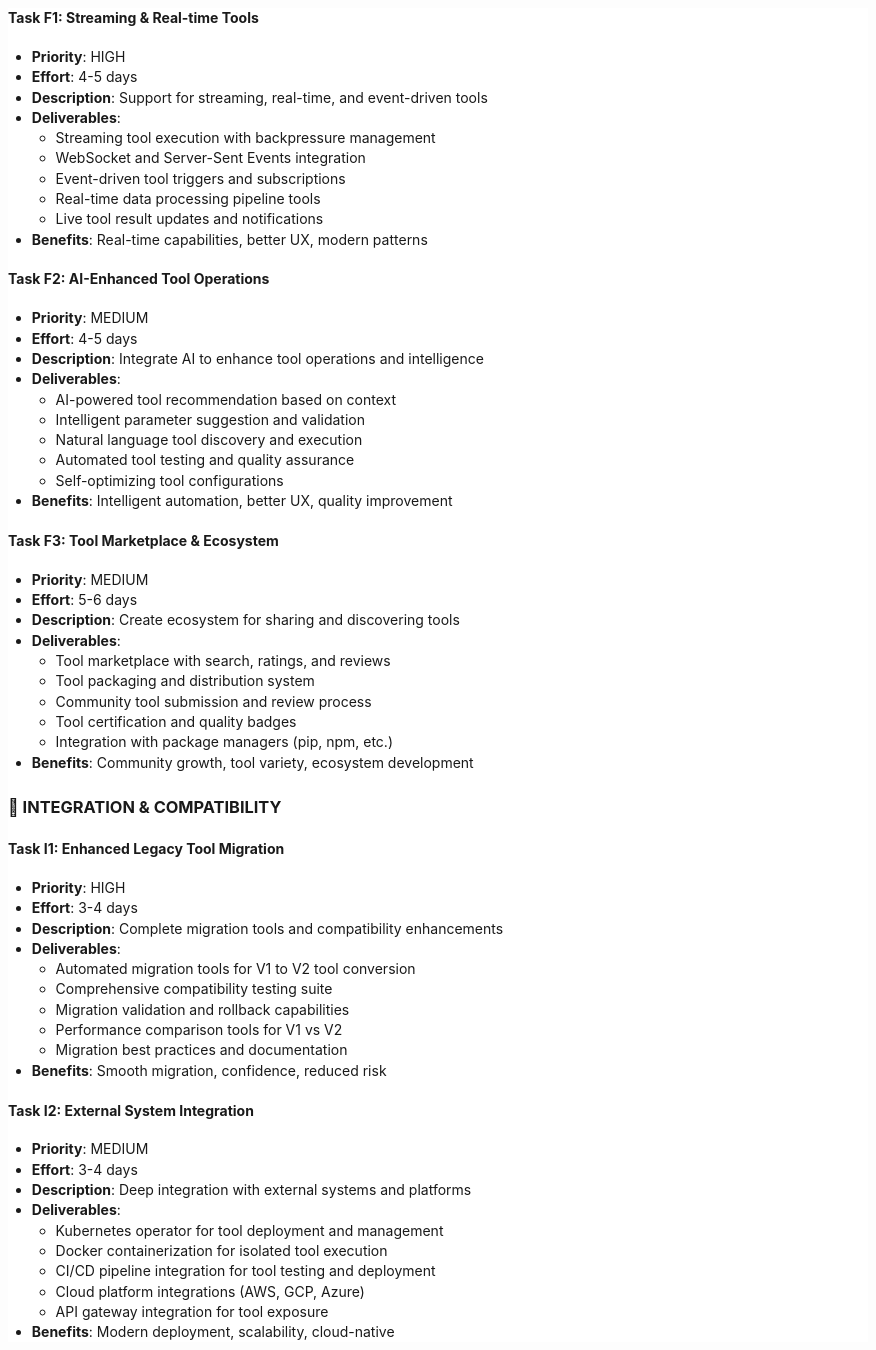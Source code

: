 #### **Task F1: Streaming & Real-time Tools**
- **Priority**: HIGH
- **Effort**: 4-5 days
- **Description**: Support for streaming, real-time, and event-driven tools
- **Deliverables**:
  - Streaming tool execution with backpressure management
  - WebSocket and Server-Sent Events integration
  - Event-driven tool triggers and subscriptions
  - Real-time data processing pipeline tools
  - Live tool result updates and notifications
- **Benefits**: Real-time capabilities, better UX, modern patterns

#### **Task F2: AI-Enhanced Tool Operations**
- **Priority**: MEDIUM
- **Effort**: 4-5 days
- **Description**: Integrate AI to enhance tool operations and intelligence
- **Deliverables**:
  - AI-powered tool recommendation based on context
  - Intelligent parameter suggestion and validation
  - Natural language tool discovery and execution
  - Automated tool testing and quality assurance
  - Self-optimizing tool configurations
- **Benefits**: Intelligent automation, better UX, quality improvement

#### **Task F3: Tool Marketplace & Ecosystem**
- **Priority**: MEDIUM
- **Effort**: 5-6 days
- **Description**: Create ecosystem for sharing and discovering tools
- **Deliverables**:
  - Tool marketplace with search, ratings, and reviews
  - Tool packaging and distribution system
  - Community tool submission and review process
  - Tool certification and quality badges
  - Integration with package managers (pip, npm, etc.)
- **Benefits**: Community growth, tool variety, ecosystem development

### **🔄 INTEGRATION & COMPATIBILITY**

#### **Task I1: Enhanced Legacy Tool Migration**
- **Priority**: HIGH
- **Effort**: 3-4 days
- **Description**: Complete migration tools and compatibility enhancements
- **Deliverables**:
  - Automated migration tools for V1 to V2 tool conversion
  - Comprehensive compatibility testing suite
  - Migration validation and rollback capabilities
  - Performance comparison tools for V1 vs V2
  - Migration best practices and documentation
- **Benefits**: Smooth migration, confidence, reduced risk

#### **Task I2: External System Integration**
- **Priority**: MEDIUM
- **Effort**: 3-4 days
- **Description**: Deep integration with external systems and platforms
- **Deliverables**:
  - Kubernetes operator for tool deployment and management
  - Docker containerization for isolated tool execution
  - CI/CD pipeline integration for tool testing and deployment
  - Cloud platform integrations (AWS, GCP, Azure)
  - API gateway integration for tool exposure
- **Benefits**: Modern deployment, scalability, cloud-native
